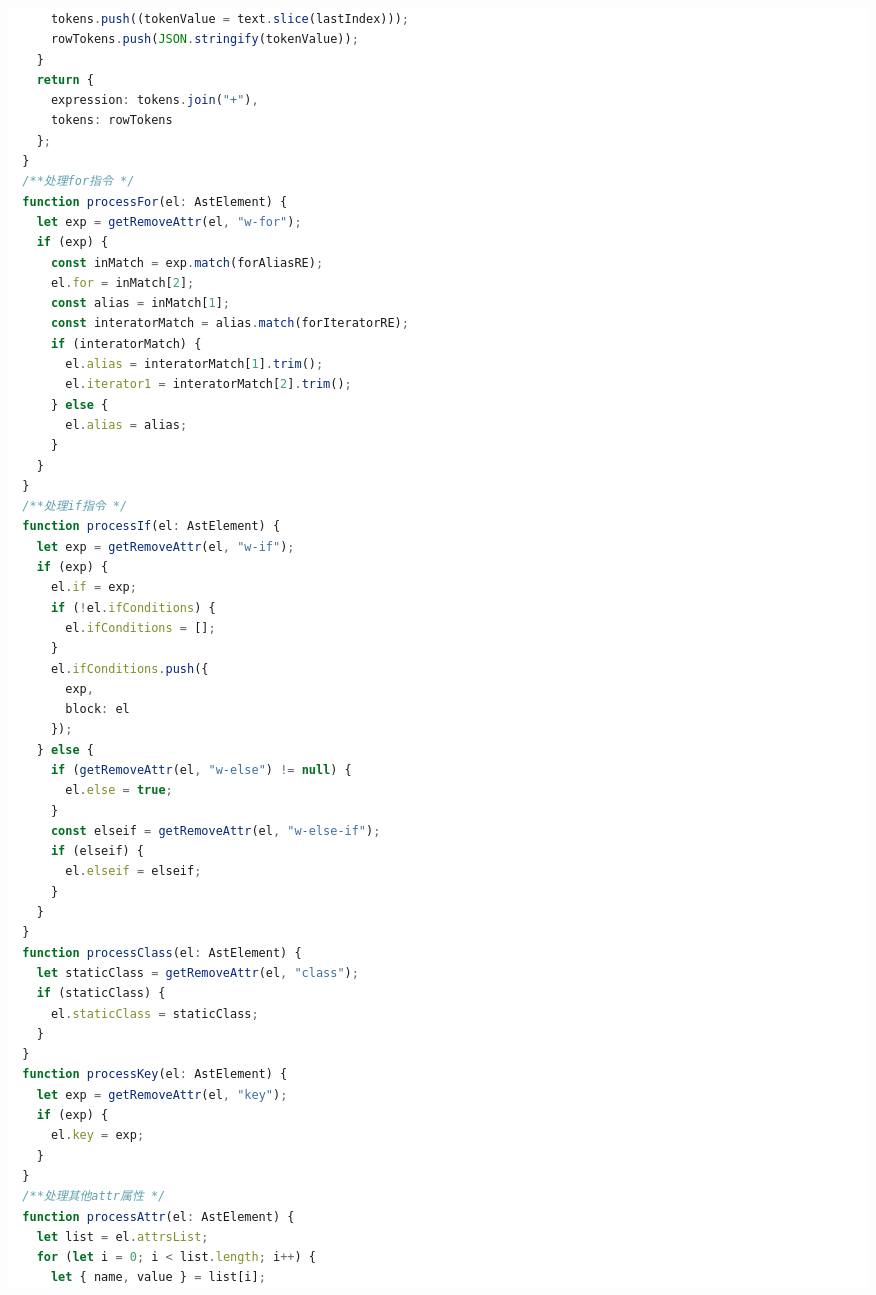 ```ts
      tokens.push((tokenValue = text.slice(lastIndex)));
      rowTokens.push(JSON.stringify(tokenValue));
    }
    return {
      expression: tokens.join("+"),
      tokens: rowTokens
    };
  }
  /**处理for指令 */
  function processFor(el: AstElement) {
    let exp = getRemoveAttr(el, "w-for");
    if (exp) {
      const inMatch = exp.match(forAliasRE);
      el.for = inMatch[2];
      const alias = inMatch[1];
      const interatorMatch = alias.match(forIteratorRE);
      if (interatorMatch) {
        el.alias = interatorMatch[1].trim();
        el.iterator1 = interatorMatch[2].trim();
      } else {
        el.alias = alias;
      }
    }
  }
  /**处理if指令 */
  function processIf(el: AstElement) {
    let exp = getRemoveAttr(el, "w-if");
    if (exp) {
      el.if = exp;
      if (!el.ifConditions) {
        el.ifConditions = [];
      }
      el.ifConditions.push({
        exp,
        block: el
      });
    } else {
      if (getRemoveAttr(el, "w-else") != null) {
        el.else = true;
      }
      const elseif = getRemoveAttr(el, "w-else-if");
      if (elseif) {
        el.elseif = elseif;
      }
    }
  }
  function processClass(el: AstElement) {
    let staticClass = getRemoveAttr(el, "class");
    if (staticClass) {
      el.staticClass = staticClass;
    }
  }
  function processKey(el: AstElement) {
    let exp = getRemoveAttr(el, "key");
    if (exp) {
      el.key = exp;
    }
  }
  /**处理其他attr属性 */
  function processAttr(el: AstElement) {
    let list = el.attrsList;
    for (let i = 0; i < list.length; i++) {
      let { name, value } = list[i];
```